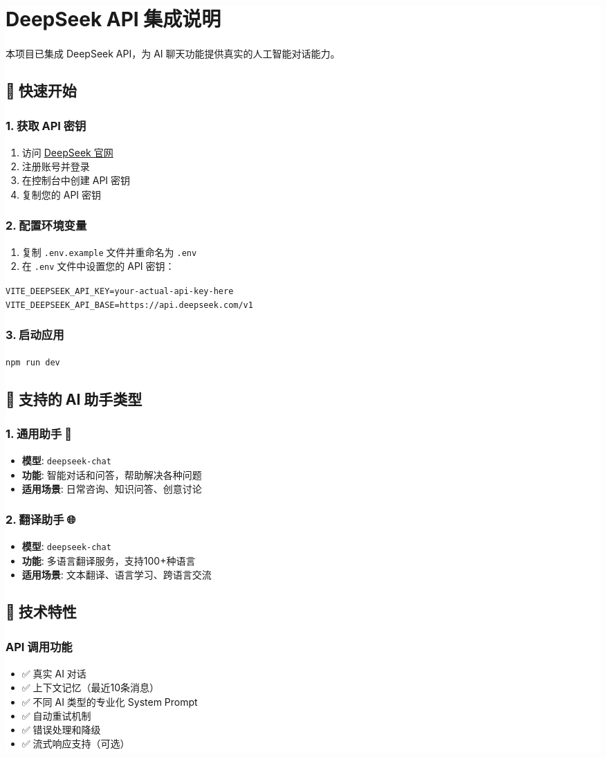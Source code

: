 # DeepSeek API 集成说明

本项目已集成 DeepSeek API，为 AI 聊天功能提供真实的人工智能对话能力。

## 🚀 快速开始

### 1. 获取 API 密钥

1. 访问 [DeepSeek 官网](https://www.deepseek.com/)
2. 注册账号并登录
3. 在控制台中创建 API 密钥
4. 复制您的 API 密钥

### 2. 配置环境变量

1. 复制 `.env.example` 文件并重命名为 `.env`
2. 在 `.env` 文件中设置您的 API 密钥：

```env
VITE_DEEPSEEK_API_KEY=your-actual-api-key-here
VITE_DEEPSEEK_API_BASE=https://api.deepseek.com/v1
```

### 3. 启动应用

```bash
npm run dev
```

## 🤖 支持的 AI 助手类型

### 1. 通用助手 🤖
- **模型**: `deepseek-chat`
- **功能**: 智能对话和问答，帮助解决各种问题
- **适用场景**: 日常咨询、知识问答、创意讨论

### 2. 翻译助手 🌐
- **模型**: `deepseek-chat`
- **功能**: 多语言翻译服务，支持100+种语言
- **适用场景**: 文本翻译、语言学习、跨语言交流

## 🔧 技术特性

### API 调用功能
- ✅ 真实 AI 对话
- ✅ 上下文记忆（最近10条消息）
- ✅ 不同 AI 类型的专业化 System Prompt
- ✅ 自动重试机制
- ✅ 错误处理和降级
- ✅ 流式响应支持（可选）
